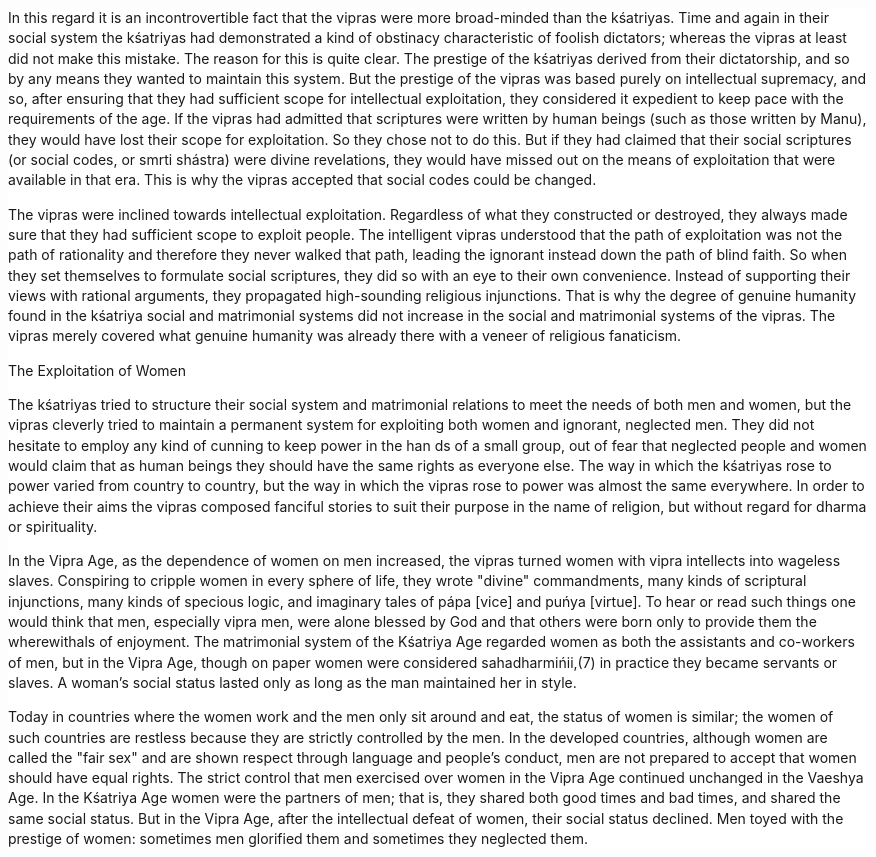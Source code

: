 In this regard it is an incontrovertible fact that the vipras were more broad-minded than the kśatriyas. Time and again in their social system the kśatriyas had demonstrated a kind of obstinacy characteristic of foolish dictators; whereas the vipras at least did not make this mistake. The reason for this is quite clear. The prestige of the kśatriyas derived from their dictatorship, and so by any means they wanted to maintain this system. But the prestige of the vipras was based purely on intellectual supremacy, and so, after ensuring that they had sufficient scope for intellectual exploitation, they considered it expedient to keep pace with the requirements of the age.
If the vipras had admitted that scriptures were written by human beings (such as those written by Manu), they would have lost their scope for exploitation. So they chose not to do this. But if they had claimed that their social scriptures (or social codes, or smrti shástra) were divine revelations, they would have missed out on the means of exploitation that were available in that era. This is why the vipras accepted that social codes could be changed.

The vipras were inclined towards intellectual exploitation. Regardless of what they constructed or destroyed, they always made sure that they had sufficient scope to exploit people. The intelligent vipras understood that the path of exploitation was not the path of rationality and therefore they never walked that path, leading the ignorant instead down the path of blind faith. So when they set themselves to formulate social scriptures, they did so with an eye to their own convenience. Instead of supporting their views with rational arguments, they propagated high-sounding religious injunctions. That is why the degree of genuine humanity found in the kśatriya social and matrimonial systems did not increase in the social and matrimonial systems of the vipras. The vipras merely covered what genuine humanity was already there with a veneer of religious fanaticism.

The Exploitation of Women

The kśatriyas tried to structure their social system and matrimonial relations to meet the needs of both men and women, but the vipras cleverly tried to maintain a permanent system for exploiting both women and ignorant, neglected men. They did not hesitate to employ any kind of cunning to keep power in the han
ds of a small group, out of fear that neglected people and women would claim that as human beings they should have the same rights as everyone else.
The way in which the kśatriyas rose to power varied from country to country, but the way in which the vipras rose to power was almost the same everywhere. In order to achieve their aims the vipras composed fanciful stories to suit their purpose in the name of religion, but without regard for dharma or spirituality.

In the Vipra Age, as the dependence of women on men increased, the vipras turned women with vipra intellects into wageless slaves. Conspiring to cripple women in every sphere of life, they wrote "divine" commandments, many kinds of scriptural injunctions, many kinds of specious logic, and imaginary tales of pápa [vice] and puńya [virtue]. To hear or read such things one would think that men, especially vipra men, were alone blessed by God and that others were born only to provide them the wherewithals of enjoyment.
The matrimonial system of the Kśatriya Age regarded women as both the assistants and co-workers of men, but in the Vipra Age, though on paper women were considered sahadharmińii,(7) in practice they became servants or slaves. A woman’s social status lasted only as long as the man maintained her in style.

Today in countries where the women work and the men only sit around and eat, the status of women is similar; the women of such countries are restless because they are strictly controlled by the men. In the developed countries, although women are called the "fair sex" and are shown respect through language and people’s conduct, men are not prepared to accept that women should have equal rights. The strict control that men exercised over women in the Vipra Age continued unchanged in the Vaeshya Age.
In the Kśatriya Age women were the partners of men; that is, they shared both good times and bad times, and shared the same social status. But in the Vipra Age, after the intellectual defeat of women, their social status declined. Men toyed with the prestige of women: sometimes men glorified them and sometimes they neglected them.
